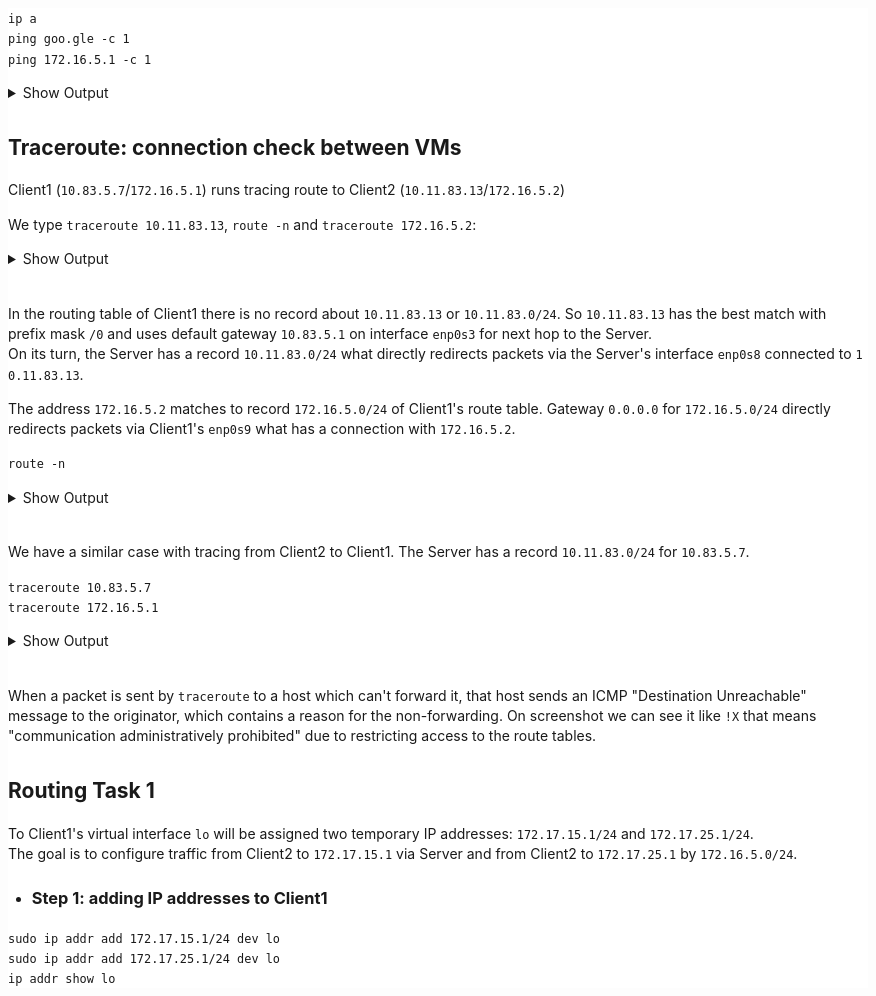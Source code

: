 ```shell
ip a
ping goo.gle -c 1
ping 172.16.5.1 -c 1
```

<details><summary>Show Output</summary></details>

## Traceroute: connection check between VMs

Client1 (`10.83.5.7`/`172.16.5.1`) runs tracing route to Client2 (`10.11.83.13`/`172.16.5.2`)

We type `traceroute 10.11.83.13`, `route -n` and `traceroute 172.16.5.2`:

<details><summary>Show Output</summary></details><br>

In the routing table of Client1 there is no record about `10.11.83.13` or `10.11.83.0/24`. So `10.11.83.13` has the best match with prefix mask `/0` and uses default gateway `10.83.5.1` on interface `enp0s3` for next hop to the Server.  
On its turn, the Server has a record `10.11.83.0/24` what directly redirects packets via the Server's interface `enp0s8` connected to `10.11.83.13`.

The address `172.16.5.2` matches to record `172.16.5.0/24` of Client1's route table. Gateway `0.0.0.0` for `172.16.5.0/24` directly redirects packets via Client1's `enp0s9` what has a connection with `172.16.5.2`.

```shell
route -n
```

<details><summary>Show Output</summary></details><br>

We have a similar case with tracing from Client2 to Client1. The Server has a record `10.11.83.0/24` for `10.83.5.7`.

```shell
traceroute 10.83.5.7
traceroute 172.16.5.1
```

<details><summary>Show Output</summary></details><br>

When a packet is sent by `traceroute` to a host which can't forward it, that host sends an ICMP "Destination Unreachable" message to the originator, which contains a reason for the non-forwarding. On screenshot we can see it like `!X` that means "communication administratively prohibited" due to restricting access to the route tables.

## Routing Task 1

To Client1's virtual interface `lo` will be assigned two temporary IP addresses: `172.17.15.1/24` and `172.17.25.1/24`.  
The goal is to configure traffic from Client2 to `172.17.15.1` via Server and from Client2 to `172.17.25.1` by `172.16.5.0/24`.

* ### Step 1: adding IP addresses to Client1

```shell
sudo ip addr add 172.17.15.1/24 dev lo
sudo ip addr add 172.17.25.1/24 dev lo
ip addr show lo
```
